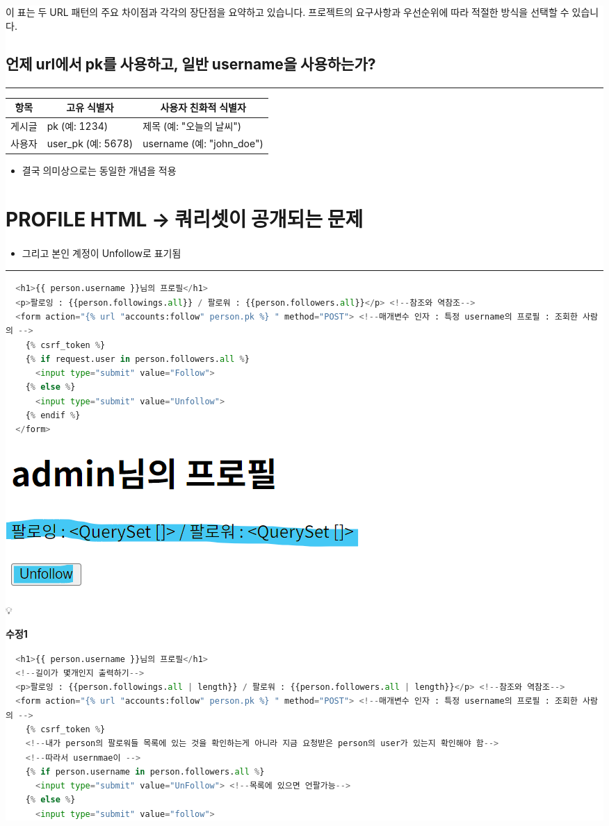 이 표는 두 URL 패턴의 주요 차이점과 각각의 장단점을 요약하고 있습니다. 프로젝트의 요구사항과 우선순위에 따라 적절한 방식을 선택할 수 있습니다.

## 언제 url에서 pk를 사용하고, 일반 username을 사용하는가?

---

| 항목 | 고유 식별자 | 사용자 친화적 식별자 |
| --- | --- | --- |
| 게시글 | pk (예: 1234) | 제목 (예: "오늘의 날씨") |
| 사용자 | user_pk (예: 5678) | username (예: "john_doe") |
- 결국 의미상으로는 동일한 개념을 적용

# PROFILE HTML → 쿼리셋이 공개되는 문제
+ 그리고 본인 계정이 Unfollow로 표기됨

---

```python
  <h1>{{ person.username }}님의 프로필</h1>
  <p>팔로잉 : {{person.followings.all}} / 팔로워 : {{person.followers.all}}</p> <!--참조와 역참조-->
  <form action="{% url "accounts:follow" person.pk %} " method="POST"> <!--매개변수 인자 : 특정 username의 프로필 : 조회한 사람의 -->
    {% csrf_token %}
    {% if request.user in person.followers.all %}
      <input type="submit" value="Follow">
    {% else %}
      <input type="submit" value="Unfollow">
    {% endif %}
  </form>
```

![image.png](image%201.png)

<aside>
💡

**수정1**

</aside>

```python
  <h1>{{ person.username }}님의 프로필</h1>
  <!--길이가 몇개인지 출력하기-->
  <p>팔로잉 : {{person.followings.all | length}} / 팔로워 : {{person.followers.all | length}}</p> <!--참조와 역참조-->
  <form action="{% url "accounts:follow" person.pk %} " method="POST"> <!--매개변수 인자 : 특정 username의 프로필 : 조회한 사람의 -->
    {% csrf_token %}
    <!--내가 person의 팔로워들 목록에 있는 것을 확인하는게 아니라 지금 요청받은 person의 user가 있는지 확인해야 함-->
    <!--따라서 usernmae이 -->
    {% if person.username in person.followers.all %}
      <input type="submit" value="UnFollow"> <!--목록에 있으면 언팔가능-->
    {% else %}
      <input type="submit" value="follow">
```